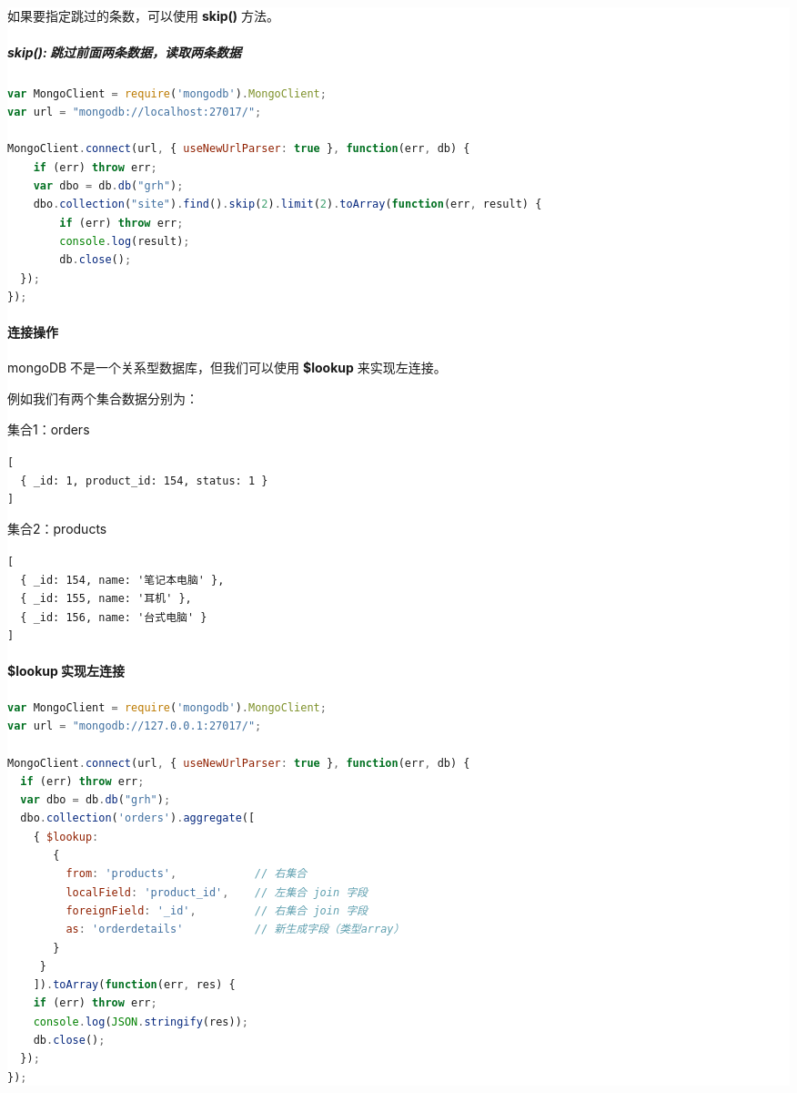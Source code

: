
如果要指定跳过的条数，可以使用 **skip()** 方法。

##### skip(): 跳过前面两条数据，读取两条数据

```js
var MongoClient = require('mongodb').MongoClient;
var url = "mongodb://localhost:27017/";
 
MongoClient.connect(url, { useNewUrlParser: true }, function(err, db) {
    if (err) throw err;
    var dbo = db.db("grh");
    dbo.collection("site").find().skip(2).limit(2).toArray(function(err, result) {
        if (err) throw err;
        console.log(result);
        db.close();
  });
});
```

#### 连接操作

mongoDB 不是一个关系型数据库，但我们可以使用 **$lookup** 来实现左连接。

例如我们有两个集合数据分别为：

集合1：orders

```
[
  { _id: 1, product_id: 154, status: 1 }
]
```

集合2：products

```
[
  { _id: 154, name: '笔记本电脑' },
  { _id: 155, name: '耳机' },
  { _id: 156, name: '台式电脑' }
]
```

#### $lookup 实现左连接

```js
var MongoClient = require('mongodb').MongoClient;
var url = "mongodb://127.0.0.1:27017/";
 
MongoClient.connect(url, { useNewUrlParser: true }, function(err, db) {
  if (err) throw err;
  var dbo = db.db("grh");
  dbo.collection('orders').aggregate([
    { $lookup:
       {
         from: 'products',            // 右集合
         localField: 'product_id',    // 左集合 join 字段
         foreignField: '_id',         // 右集合 join 字段
         as: 'orderdetails'           // 新生成字段（类型array）
       }
     }
    ]).toArray(function(err, res) {
    if (err) throw err;
    console.log(JSON.stringify(res));
    db.close();
  });
});
```

